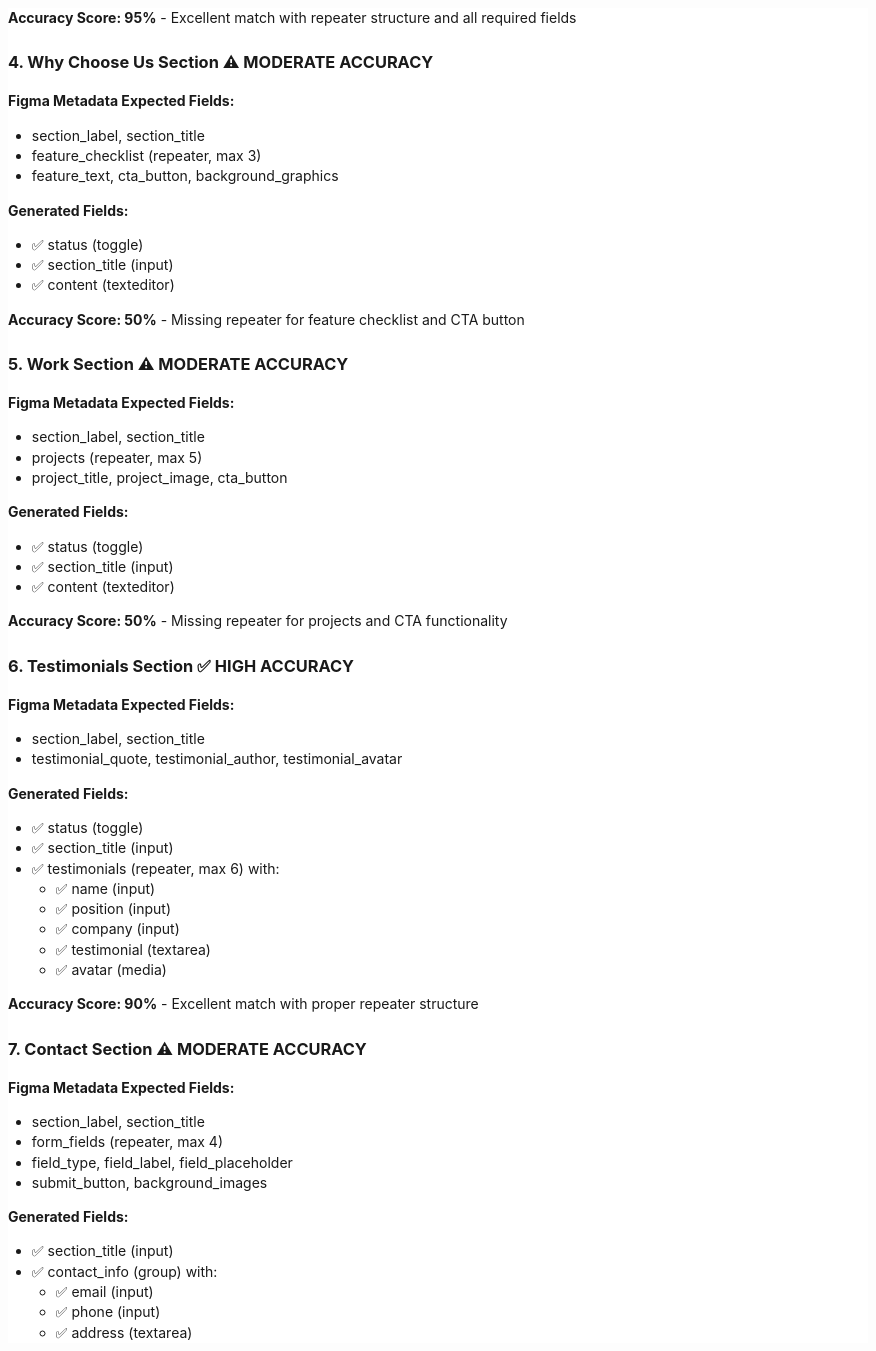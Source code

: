 **Accuracy Score: 95%** - Excellent match with repeater structure and all required fields

### 4. Why Choose Us Section ⚠️ **MODERATE ACCURACY**
**Figma Metadata Expected Fields:**
- section_label, section_title
- feature_checklist (repeater, max 3)
- feature_text, cta_button, background_graphics

**Generated Fields:**
- ✅ status (toggle)
- ✅ section_title (input)
- ✅ content (texteditor)

**Accuracy Score: 50%** - Missing repeater for feature checklist and CTA button

### 5. Work Section ⚠️ **MODERATE ACCURACY**
**Figma Metadata Expected Fields:**
- section_label, section_title
- projects (repeater, max 5)
- project_title, project_image, cta_button

**Generated Fields:**
- ✅ status (toggle)
- ✅ section_title (input)
- ✅ content (texteditor)

**Accuracy Score: 50%** - Missing repeater for projects and CTA functionality

### 6. Testimonials Section ✅ **HIGH ACCURACY**
**Figma Metadata Expected Fields:**
- section_label, section_title
- testimonial_quote, testimonial_author, testimonial_avatar

**Generated Fields:**
- ✅ status (toggle)
- ✅ section_title (input)
- ✅ testimonials (repeater, max 6) with:
  - ✅ name (input)
  - ✅ position (input)
  - ✅ company (input)
  - ✅ testimonial (textarea)
  - ✅ avatar (media)

**Accuracy Score: 90%** - Excellent match with proper repeater structure

### 7. Contact Section ⚠️ **MODERATE ACCURACY**
**Figma Metadata Expected Fields:**
- section_label, section_title
- form_fields (repeater, max 4)
- field_type, field_label, field_placeholder
- submit_button, background_images

**Generated Fields:**
- ✅ section_title (input)
- ✅ contact_info (group) with:
  - ✅ email (input)
  - ✅ phone (input)
  - ✅ address (textarea)
